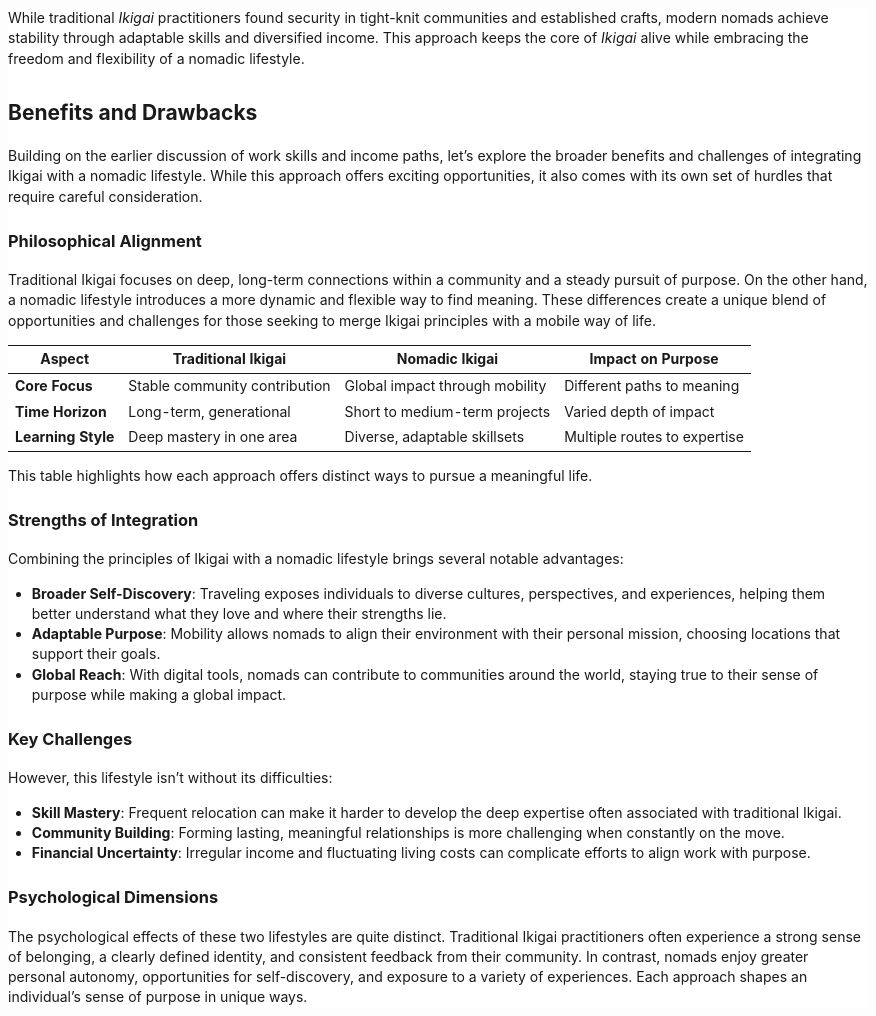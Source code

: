 While traditional _Ikigai_ practitioners found security in tight-knit communities and established crafts, modern nomads achieve stability through adaptable skills and diversified income. This approach keeps the core of _Ikigai_ alive while embracing the freedom and flexibility of a nomadic lifestyle.

## Benefits and Drawbacks

Building on the earlier discussion of work skills and income paths, let’s explore the broader benefits and challenges of integrating Ikigai with a nomadic lifestyle. While this approach offers exciting opportunities, it also comes with its own set of hurdles that require careful consideration.

### Philosophical Alignment

Traditional Ikigai focuses on deep, long-term connections within a community and a steady pursuit of purpose. On the other hand, a nomadic lifestyle introduces a more dynamic and flexible way to find meaning. These differences create a unique blend of opportunities and challenges for those seeking to merge Ikigai principles with a mobile way of life.

| Aspect | Traditional Ikigai | Nomadic Ikigai | Impact on Purpose |
| --- | --- | --- | --- |
| **Core Focus** | Stable community contribution | Global impact through mobility | Different paths to meaning |
| **Time Horizon** | Long-term, generational | Short to medium-term projects | Varied depth of impact |
| **Learning Style** | Deep mastery in one area | Diverse, adaptable skillsets | Multiple routes to expertise |

This table highlights how each approach offers distinct ways to pursue a meaningful life.

### Strengths of Integration

Combining the principles of Ikigai with a nomadic lifestyle brings several notable advantages:

-   **Broader Self-Discovery**: Traveling exposes individuals to diverse cultures, perspectives, and experiences, helping them better understand what they love and where their strengths lie.
-   **Adaptable Purpose**: Mobility allows nomads to align their environment with their personal mission, choosing locations that support their goals.
-   **Global Reach**: With digital tools, nomads can contribute to communities around the world, staying true to their sense of purpose while making a global impact.

### Key Challenges

However, this lifestyle isn’t without its difficulties:

-   **Skill Mastery**: Frequent relocation can make it harder to develop the deep expertise often associated with traditional Ikigai.
-   **Community Building**: Forming lasting, meaningful relationships is more challenging when constantly on the move.
-   **Financial Uncertainty**: Irregular income and fluctuating living costs can complicate efforts to align work with purpose.

### Psychological Dimensions

The psychological effects of these two lifestyles are quite distinct. Traditional Ikigai practitioners often experience a strong sense of belonging, a clearly defined identity, and consistent feedback from their community. In contrast, nomads enjoy greater personal autonomy, opportunities for self-discovery, and exposure to a variety of experiences. Each approach shapes an individual’s sense of purpose in unique ways.
